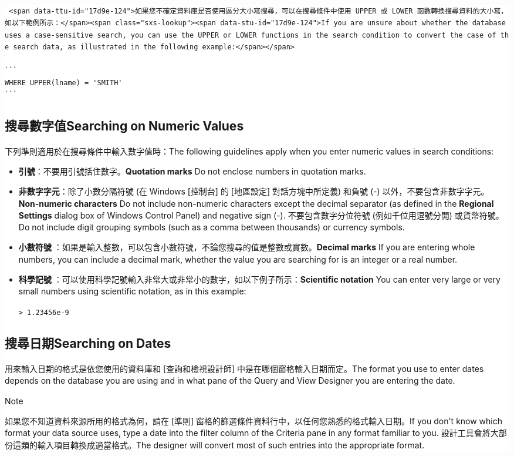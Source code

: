      <span data-ttu-id="17d9e-124">如果您不確定資料庫是否使用區分大小寫搜尋，可以在搜尋條件中使用 UPPER 或 LOWER 函數轉換搜尋資料的大小寫，如以下範例所示：</span><span class="sxs-lookup"><span data-stu-id="17d9e-124">If you are unsure about whether the database uses a case-sensitive search, you can use the UPPER or LOWER functions in the search condition to convert the case of the search data, as illustrated in the following example:</span></span>  
  
    ```  
    WHERE UPPER(lname) = 'SMITH'  
    ```  
  
## <a name="searching-on-numeric-values"></a><span data-ttu-id="17d9e-125">搜尋數字值</span><span class="sxs-lookup"><span data-stu-id="17d9e-125">Searching on Numeric Values</span></span>  
 <span data-ttu-id="17d9e-126">下列準則適用於在搜尋條件中輸入數字值時：</span><span class="sxs-lookup"><span data-stu-id="17d9e-126">The following guidelines apply when you enter numeric values in search conditions:</span></span>  
  
-   <span data-ttu-id="17d9e-127">**引號**：不要用引號括住數字。</span><span class="sxs-lookup"><span data-stu-id="17d9e-127">**Quotation marks** Do not enclose numbers in quotation marks.</span></span>  
  
-   <span data-ttu-id="17d9e-128">**非數字字元**：除了小數分隔符號 (在 Windows [控制台] 的 [地區設定]  對話方塊中所定義) 和負號 (-) 以外，不要包含非數字字元。</span><span class="sxs-lookup"><span data-stu-id="17d9e-128">**Non-numeric characters** Do not include non-numeric characters except the decimal separator (as defined in the **Regional Settings** dialog box of Windows Control Panel) and negative sign (-).</span></span> <span data-ttu-id="17d9e-129">不要包含數字分位符號 (例如千位用逗號分開) 或貨幣符號。</span><span class="sxs-lookup"><span data-stu-id="17d9e-129">Do not include digit grouping symbols (such as a comma between thousands) or currency symbols.</span></span>  
  
-   <span data-ttu-id="17d9e-130">**小數符號** ：如果是輸入整數，可以包含小數符號，不論您搜尋的值是整數或實數。</span><span class="sxs-lookup"><span data-stu-id="17d9e-130">**Decimal marks** If you are entering whole numbers, you can include a decimal mark, whether the value you are searching for is an integer or a real number.</span></span>  
  
-   <span data-ttu-id="17d9e-131">**科學記號** ：可以使用科學記號輸入非常大或非常小的數字，如以下例子所示：</span><span class="sxs-lookup"><span data-stu-id="17d9e-131">**Scientific notation** You can enter very large or very small numbers using scientific notation, as in this example:</span></span>  
  
    ```  
    > 1.23456e-9  
    ```  
  
## <a name="searching-on-dates"></a><span data-ttu-id="17d9e-132">搜尋日期</span><span class="sxs-lookup"><span data-stu-id="17d9e-132">Searching on Dates</span></span>  
 <span data-ttu-id="17d9e-133">用來輸入日期的格式是依您使用的資料庫和 [查詢和檢視設計師] 中是在哪個窗格輸入日期而定。</span><span class="sxs-lookup"><span data-stu-id="17d9e-133">The format you use to enter dates depends on the database you are using and in what pane of the Query and View Designer you are entering the date.</span></span>  
  
> [!NOTE]  
>  <span data-ttu-id="17d9e-134">如果您不知道資料來源所用的格式為何，請在 [準則] 窗格的篩選條件資料行中，以任何您熟悉的格式輸入日期。</span><span class="sxs-lookup"><span data-stu-id="17d9e-134">If you don't know which format your data source uses, type a date into the filter column of the Criteria pane in any format familiar to you.</span></span> <span data-ttu-id="17d9e-135">設計工具會將大部份這類的輸入項目轉換成適當格式。</span><span class="sxs-lookup"><span data-stu-id="17d9e-135">The designer will convert most of such entries into the appropriate format.</span></span>  
  